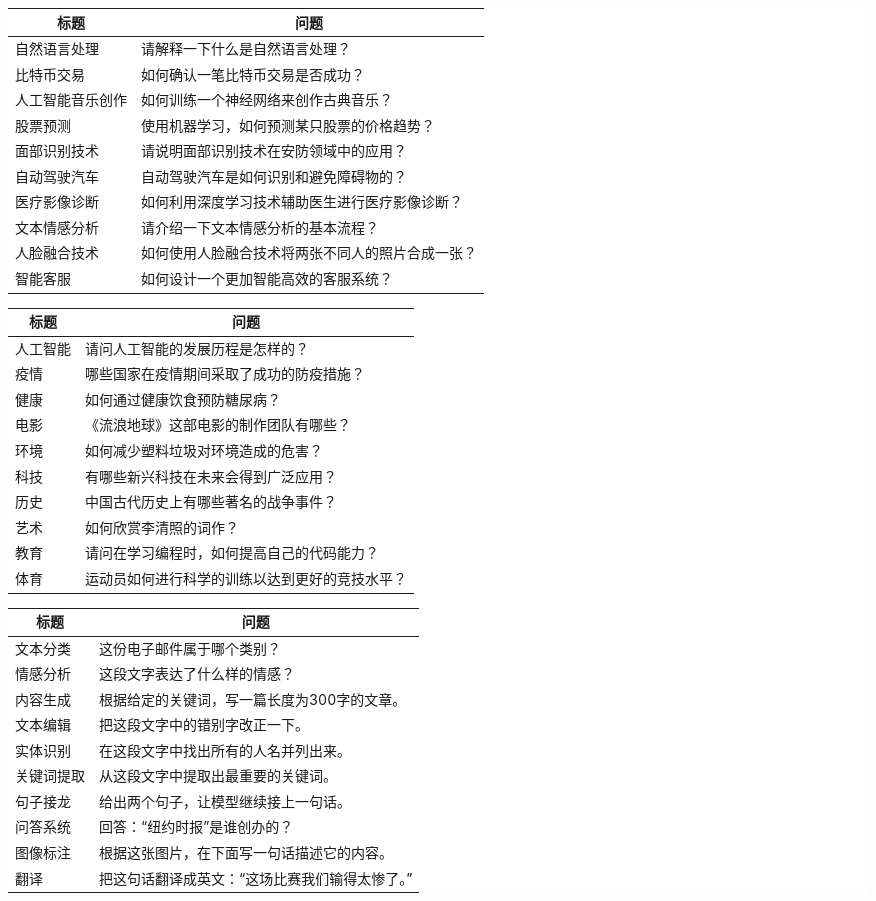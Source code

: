|标题|问题|
|---|---|
|自然语言处理|请解释一下什么是自然语言处理？|
|比特币交易|如何确认一笔比特币交易是否成功？|
|人工智能音乐创作|如何训练一个神经网络来创作古典音乐？|
|股票预测|使用机器学习，如何预测某只股票的价格趋势？|
|面部识别技术|请说明面部识别技术在安防领域中的应用？|
|自动驾驶汽车|自动驾驶汽车是如何识别和避免障碍物的？|
|医疗影像诊断|如何利用深度学习技术辅助医生进行医疗影像诊断？|
|文本情感分析|请介绍一下文本情感分析的基本流程？|
|人脸融合技术|如何使用人脸融合技术将两张不同人的照片合成一张？|
|智能客服|如何设计一个更加智能高效的客服系统？|

|标题|问题|
|---|---|
|人工智能|请问人工智能的发展历程是怎样的？|
|疫情|哪些国家在疫情期间采取了成功的防疫措施？|
|健康|如何通过健康饮食预防糖尿病？|
|电影|《流浪地球》这部电影的制作团队有哪些？|
|环境|如何减少塑料垃圾对环境造成的危害？|
|科技|有哪些新兴科技在未来会得到广泛应用？|
|历史|中国古代历史上有哪些著名的战争事件？|
|艺术|如何欣赏李清照的词作？|
|教育|请问在学习编程时，如何提高自己的代码能力？|
|体育|运动员如何进行科学的训练以达到更好的竞技水平？|

| 标题 | 问题 |
| --- | --- |
| 文本分类 | 这份电子邮件属于哪个类别？ |
| 情感分析 | 这段文字表达了什么样的情感？ |
| 内容生成 | 根据给定的关键词，写一篇长度为300字的文章。 |
| 文本编辑 | 把这段文字中的错别字改正一下。 |
| 实体识别 | 在这段文字中找出所有的人名并列出来。 |
| 关键词提取 | 从这段文字中提取出最重要的关键词。 |
| 句子接龙 | 给出两个句子，让模型继续接上一句话。 |
| 问答系统 | 回答：“纽约时报”是谁创办的？ |
| 图像标注 | 根据这张图片，在下面写一句话描述它的内容。 |
| 翻译 | 把这句话翻译成英文：“这场比赛我们输得太惨了。” |
